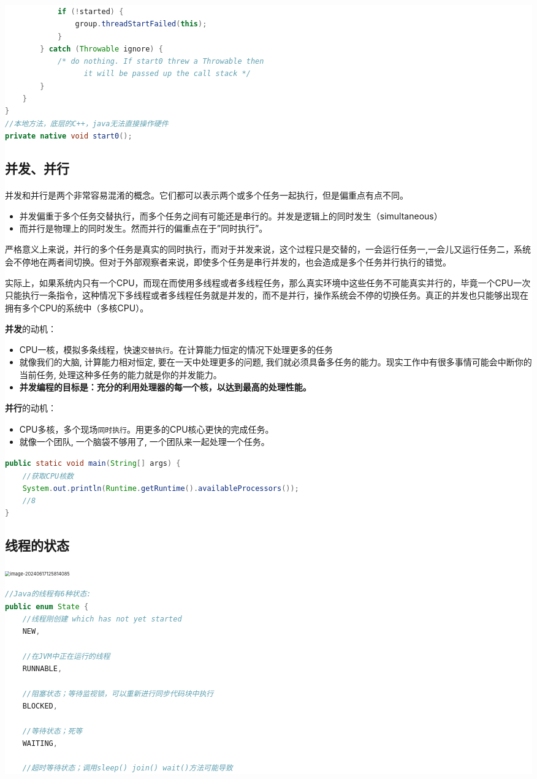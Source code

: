   ```java
              if (!started) {
                  group.threadStartFailed(this);
              }
          } catch (Throwable ignore) {
              /* do nothing. If start0 threw a Throwable then
                    it will be passed up the call stack */
          }
      }
  }
  //本地方法，底层的C++，java无法直接操作硬件
  private native void start0();
  ```

  

## 并发、并行

并发和并行是两个非常容易混淆的概念。它们都可以表示两个或多个任务一起执行，但是偏重点有点不同。

- 并发偏重于多个任务交替执行，而多个任务之间有可能还是串行的。并发是逻辑上的同时发生（simultaneous）
- 而并行是物理上的同时发生。然而并行的偏重点在于”同时执行”。

严格意义上来说，并行的多个任务是真实的同时执行，而对于并发来说，这个过程只是交替的，一会运行任务一,一会儿又运行任务二，系统会不停地在两者间切换。但对于外部观察者来说，即使多个任务是串行并发的，也会造成是多个任务并行执行的错觉。

实际上，如果系统内只有一个CPU，而现在而使用多线程或者多线程任务，那么真实环境中这些任务不可能真实并行的，毕竟一个CPU一次只能执行一条指令，这种情况下多线程或者多线程任务就是并发的，而不是并行，操作系统会不停的切换任务。真正的并发也只能够出现在拥有多个CPU的系统中（多核CPU）。

**并发**的动机：

- CPU一核，模拟多条线程，快速`交替执行`。在计算能力恒定的情况下处理更多的任务
- 就像我们的大脑, 计算能力相对恒定, 要在一天中处理更多的问题, 我们就必须具备多任务的能力。现实工作中有很多事情可能会中断你的当前任务, 处理这种多任务的能力就是你的并发能力。
- **并发编程的目标是：充分的利用处理器的每一个核，以达到最高的处理性能。**

**并行**的动机：

- CPU多核，多个现场`同时执行`。用更多的CPU核心更快的完成任务。
- 就像一个团队, 一个脑袋不够用了, 一个团队来一起处理一个任务。

```java
public static void main(String[] args) {
    //获取CPU核数
    System.out.println(Runtime.getRuntime().availableProcessors());
    //8
}
```

## 线程的状态

<img src="https://img2023.cnblogs.com/blog/3406637/202406/3406637-20240617125813308-499417979.png" alt="image-20240617125814085" style="zoom:53%;" />

```java
//Java的线程有6种状态:
public enum State {
    //线程刚创建	which has not yet started
    NEW,
    
    //在JVM中正在运行的线程
    RUNNABLE,
    
    //阻塞状态；等待监视锁，可以重新进行同步代码块中执行
    BLOCKED,
    
    //等待状态；死等
    WAITING,
    
    //超时等待状态；调用sleep() join() wait()方法可能导致
```